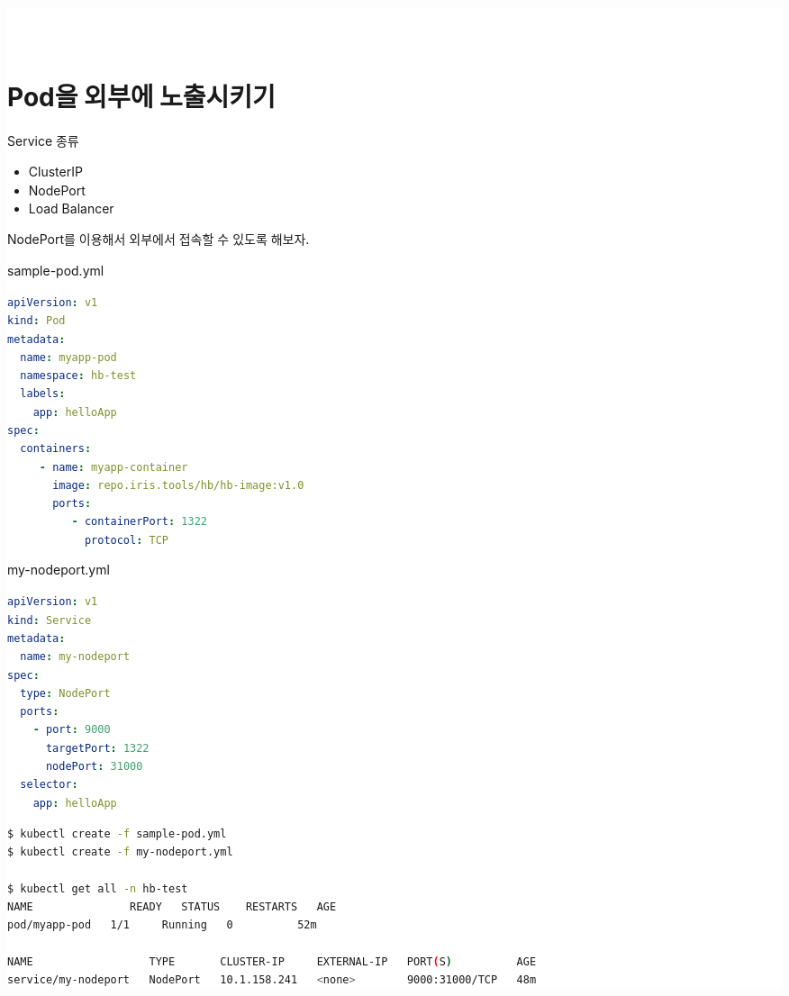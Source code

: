 <br><br>


# Pod을 외부에 노출시키기 
Service 종류<br>
- ClusterIP
- NodePort
- Load Balancer

NodePort를 이용해서 외부에서 접속할 수 있도록 해보자.<br> 

sample-pod.yml
```yml
apiVersion: v1
kind: Pod
metadata:
  name: myapp-pod
  namespace: hb-test
  labels:
    app: helloApp
spec:
  containers:
     - name: myapp-container
       image: repo.iris.tools/hb/hb-image:v1.0
       ports:
          - containerPort: 1322
            protocol: TCP
```

my-nodeport.yml
```yml
apiVersion: v1
kind: Service
metadata:
  name: my-nodeport
spec:
  type: NodePort
  ports:
    - port: 9000
      targetPort: 1322
      nodePort: 31000
  selector:
    app: helloApp
```

```bash
$ kubectl create -f sample-pod.yml
$ kubectl create -f my-nodeport.yml

$ kubectl get all -n hb-test
NAME               READY   STATUS    RESTARTS   AGE
pod/myapp-pod   1/1     Running   0          52m

NAME                  TYPE       CLUSTER-IP     EXTERNAL-IP   PORT(S)          AGE
service/my-nodeport   NodePort   10.1.158.241   <none>        9000:31000/TCP   48m
```
